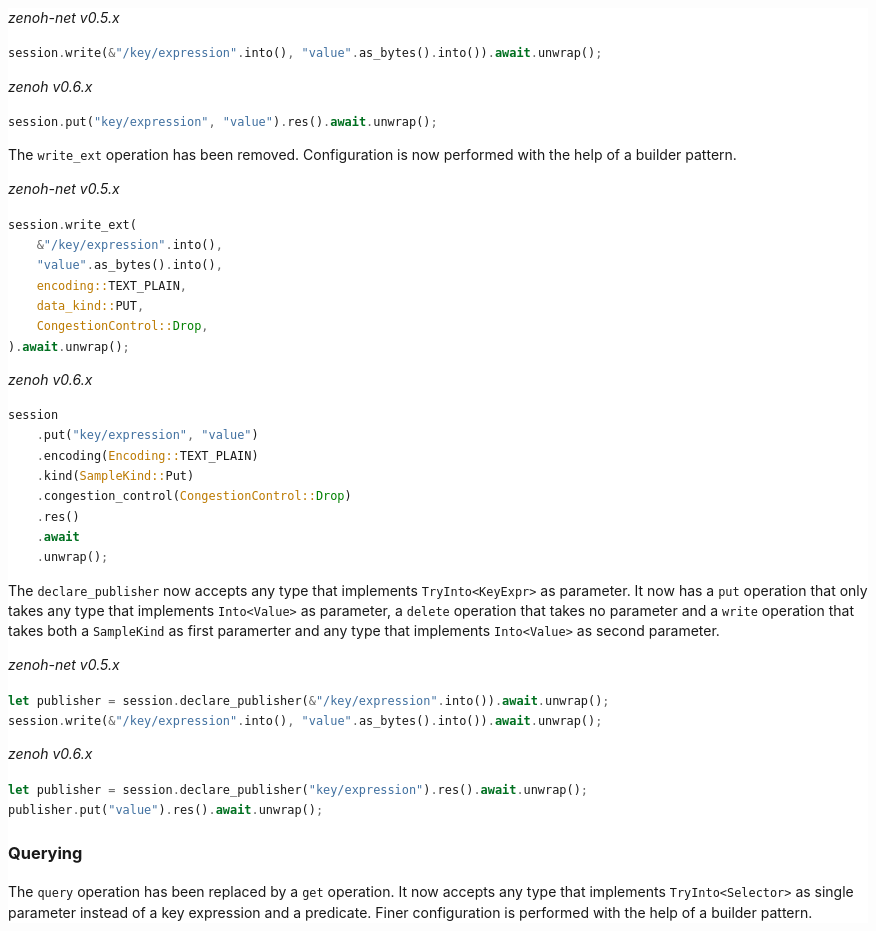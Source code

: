 *zenoh-net v0.5.x*
```rust
session.write(&"/key/expression".into(), "value".as_bytes().into()).await.unwrap();
```

*zenoh v0.6.x*
```rust
session.put("key/expression", "value").res().await.unwrap();
```

The `write_ext` operation has been removed. Configuration is now performed with the help of a builder pattern.

*zenoh-net v0.5.x*
```rust
session.write_ext(
    &"/key/expression".into(),
    "value".as_bytes().into(),
    encoding::TEXT_PLAIN,
    data_kind::PUT,
    CongestionControl::Drop,
).await.unwrap();
```

*zenoh v0.6.x*
```rust
session
    .put("key/expression", "value")
    .encoding(Encoding::TEXT_PLAIN)
    .kind(SampleKind::Put)
    .congestion_control(CongestionControl::Drop)
    .res()
    .await
    .unwrap();
```

The `declare_publisher` now accepts any type that implements `TryInto<KeyExpr>` as parameter. 
It now has a `put` operation that only takes any type that implements `Into<Value>` as parameter,
a `delete` operation that takes no parameter and
a `write` operation that takes both a `SampleKind` as first paramerter and any type that implements `Into<Value>` as second parameter.

*zenoh-net v0.5.x*
```rust
let publisher = session.declare_publisher(&"/key/expression".into()).await.unwrap();
session.write(&"/key/expression".into(), "value".as_bytes().into()).await.unwrap();
```

*zenoh v0.6.x*
```rust
let publisher = session.declare_publisher("key/expression").res().await.unwrap();
publisher.put("value").res().await.unwrap();
```

### Querying

The `query` operation has been replaced by a `get` operation. 
It now accepts any type that implements `TryInto<Selector>` as single parameter instead of a key expression and a predicate. 
Finer configuration is performed with the help of a builder pattern.

